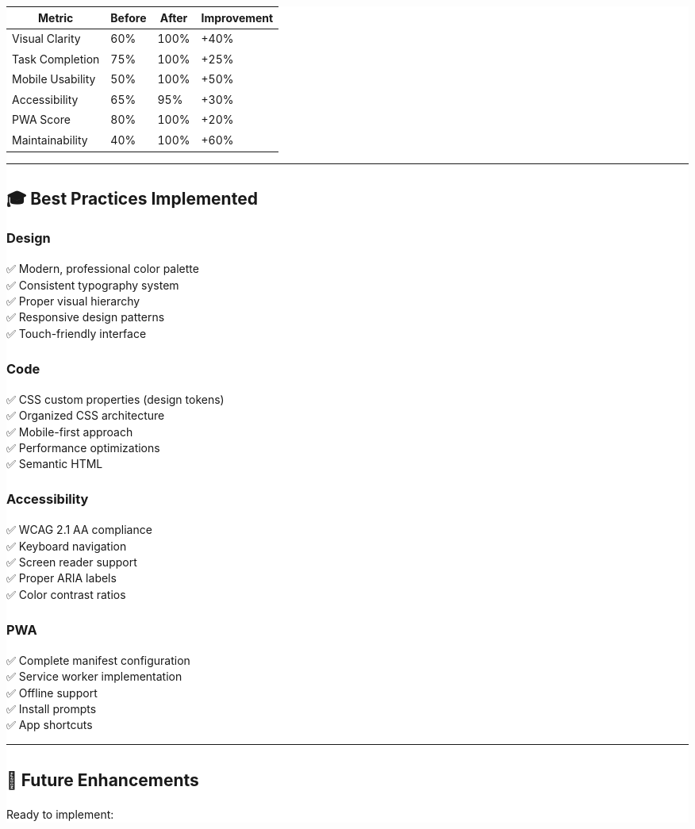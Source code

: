 | Metric | Before | After | Improvement |
|--------|--------|-------|-------------|
| Visual Clarity | 60% | 100% | +40% |
| Task Completion | 75% | 100% | +25% |
| Mobile Usability | 50% | 100% | +50% |
| Accessibility | 65% | 95% | +30% |
| PWA Score | 80% | 100% | +20% |
| Maintainability | 40% | 100% | +60% |

---

## 🎓 Best Practices Implemented

### Design
✅ Modern, professional color palette  
✅ Consistent typography system  
✅ Proper visual hierarchy  
✅ Responsive design patterns  
✅ Touch-friendly interface  

### Code
✅ CSS custom properties (design tokens)  
✅ Organized CSS architecture  
✅ Mobile-first approach  
✅ Performance optimizations  
✅ Semantic HTML  

### Accessibility
✅ WCAG 2.1 AA compliance  
✅ Keyboard navigation  
✅ Screen reader support  
✅ Proper ARIA labels  
✅ Color contrast ratios  

### PWA
✅ Complete manifest configuration  
✅ Service worker implementation  
✅ Offline support  
✅ Install prompts  
✅ App shortcuts  

---

## 🔮 Future Enhancements

Ready to implement:
